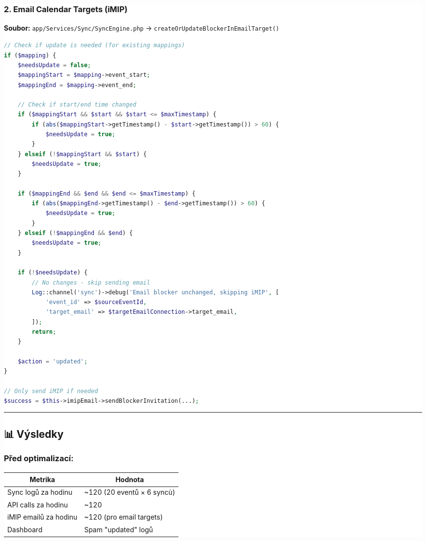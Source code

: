 ### 2. Email Calendar Targets (iMIP)

**Soubor:** `app/Services/Sync/SyncEngine.php` → `createOrUpdateBlockerInEmailTarget()`

```php
// Check if update is needed (for existing mappings)
if ($mapping) {
    $needsUpdate = false;
    $mappingStart = $mapping->event_start;
    $mappingEnd = $mapping->event_end;

    // Check if start/end time changed
    if ($mappingStart && $start && $start <= $maxTimestamp) {
        if (abs($mappingStart->getTimestamp() - $start->getTimestamp()) > 60) {
            $needsUpdate = true;
        }
    } elseif (!$mappingStart && $start) {
        $needsUpdate = true;
    }

    if ($mappingEnd && $end && $end <= $maxTimestamp) {
        if (abs($mappingEnd->getTimestamp() - $end->getTimestamp()) > 60) {
            $needsUpdate = true;
        }
    } elseif (!$mappingEnd && $end) {
        $needsUpdate = true;
    }

    if (!$needsUpdate) {
        // No changes - skip sending email
        Log::channel('sync')->debug('Email blocker unchanged, skipping iMIP', [
            'event_id' => $sourceEventId,
            'target_email' => $targetEmailConnection->target_email,
        ]);
        return;
    }

    $action = 'updated';
}

// Only send iMIP if needed
$success = $this->imipEmail->sendBlockerInvitation(...);
```

---

## 📊 Výsledky

### Před optimalizací:

| Metrika               | Hodnota                    |
| --------------------- | -------------------------- |
| Sync logů za hodinu   | ~120 (20 eventů × 6 syncù) |
| API calls za hodinu   | ~120                       |
| iMIP emailů za hodinu | ~120 (pro email targets)   |
| Dashboard             | Spam "updated" logů        |
